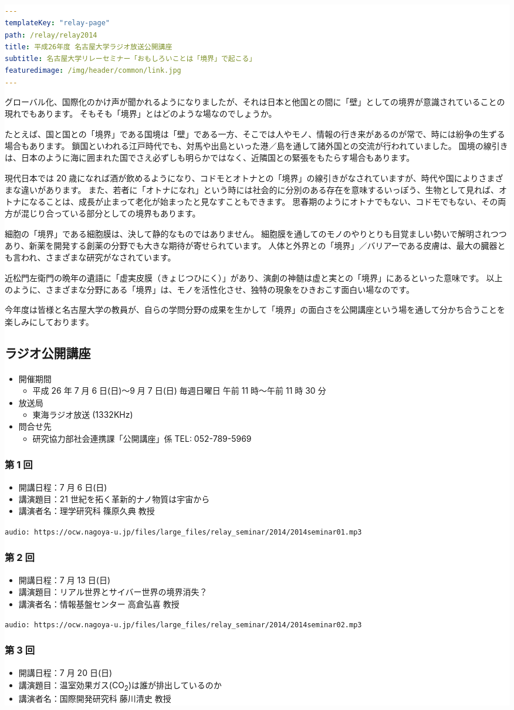 ```yaml
---
templateKey: "relay-page"
path: /relay/relay2014
title: 平成26年度 名古屋大学ラジオ放送公開講座
subtitle: 名古屋大学リレーセミナー「おもしろいことは「境界」で起こる」
featuredimage: /img/header/common/link.jpg
---
```


グローバル化、国際化のかけ声が聞かれるようになりましたが、それは日本と他国との間に「壁」としての境界が意識されていることの現れでもあります。 そもそも「境界」とはどのような場なのでしょうか。

たとえば、国と国との「境界」である国境は「壁」である一方、そこでは人やモノ、情報の行き来があるのが常で、時には紛争の生ずる場合もあります。 鎖国といわれる江戸時代でも、対馬や出島といった港／島を通して諸外国との交流が行われていました。 国境の線引きは、日本のように海に囲まれた国でさえ必ずしも明らかではなく、近隣国との緊張をもたらす場合もあります。

現代日本では 20 歳になれば酒が飲めるようになり、コドモとオトナとの「境界」の線引きがなされていますが、時代や国によりさまざまな違いがあります。 また、若者に「オトナになれ」という時には社会的に分別のある存在を意味するいっぽう、生物として見れば、オトナになることは、成長が止まって老化が始まったと見なすこともできます。 思春期のようにオトナでもない、コドモでもない、その両方が混じり合っている部分としての境界もあります。

細胞の「境界」である細胞膜は、決して静的なものではありません。 細胞膜を通してのモノのやりとりも目覚ましい勢いで解明されつつあり、新薬を開発する創薬の分野でも大きな期待が寄せられています。 人体と外界との「境界」／バリアーである皮膚は、最大の臓器とも言われ、さまざまな研究がなされています。

近松門左衛門の晩年の遺語に「虚実皮膜（きょじつひにく）」があり、演劇の神髄は虚と実との「境界」にあるといった意味です。 以上のように、さまざまな分野にある「境界」は、モノを活性化させ、独特の現象をひきおこす面白い場なのです。

今年度は皆様と名古屋大学の教員が、自らの学問分野の成果を生かして「境界」の面白さを公開講座という場を通して分かち合うことを楽しみにしております。

## ラジオ公開講座

- 開催期間
  - 平成 26 年 7 月 6 日(日)〜9 月 7 日(日) 毎週日曜日 午前 11 時〜午前 11 時 30 分
- 放送局
  - 東海ラジオ放送 (1332KHz)
- 問合せ先
  - 研究協力部社会連携課「公開講座」係 TEL: 052-789-5969

### 第 1 回

- 開講日程：7 月 6 日(日)
- 講演題目：21 世紀を拓く革新的ナノ物質は宇宙から
- 講演者名：理学研究科 篠原久典 教授

`audio: https://ocw.nagoya-u.jp/files/large_files/relay_seminar/2014/2014seminar01.mp3`

### 第 2 回

- 開講日程：7 月 13 日(日)
- 講演題目：リアル世界とサイバー世界の境界消失？
- 講演者名：情報基盤センター 高倉弘喜 教授

`audio: https://ocw.nagoya-u.jp/files/large_files/relay_seminar/2014/2014seminar02.mp3`

### 第 3 回

- 開講日程：7 月 20 日(日)
- 講演題目：温室効果ガス(CO<sub>2</sub>)は誰が排出しているのか
- 講演者名：国際開発研究科 藤川清史 教授
